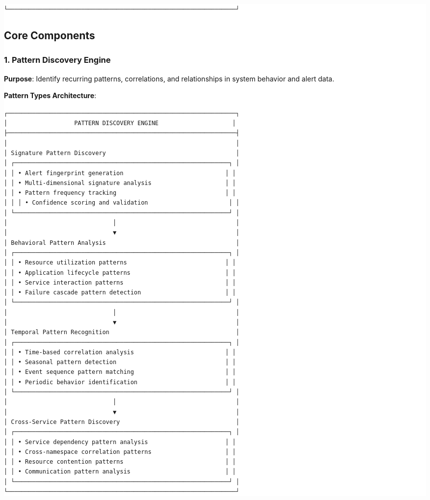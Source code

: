 ```ascii
└─────────────────────────────────────────────────────────────────┘
```

## Core Components

### 1. Pattern Discovery Engine

**Purpose**: Identify recurring patterns, correlations, and relationships in system behavior and alert data.

**Pattern Types Architecture**:
```ascii
┌─────────────────────────────────────────────────────────────────┐
│                   PATTERN DISCOVERY ENGINE                     │
├─────────────────────────────────────────────────────────────────┤
│                                                                 │
│ Signature Pattern Discovery                                     │
│ ┌─────────────────────────────────────────────────────────────┐ │
│ │ • Alert fingerprint generation                             │ │
│ │ • Multi-dimensional signature analysis                     │ │
│ │ • Pattern frequency tracking                               │ │
│ │ │ • Confidence scoring and validation                       │ │
│ └─────────────────────────────────────────────────────────────┘ │
│                              │                                  │
│                              ▼                                  │
│ Behavioral Pattern Analysis                                     │
│ ┌─────────────────────────────────────────────────────────────┐ │
│ │ • Resource utilization patterns                            │ │
│ │ • Application lifecycle patterns                           │ │
│ │ • Service interaction patterns                             │ │
│ │ • Failure cascade pattern detection                        │ │
│ └─────────────────────────────────────────────────────────────┘ │
│                              │                                  │
│                              ▼                                  │
│ Temporal Pattern Recognition                                    │
│ ┌─────────────────────────────────────────────────────────────┐ │
│ │ • Time-based correlation analysis                          │ │
│ │ • Seasonal pattern detection                               │ │
│ │ • Event sequence pattern matching                          │ │
│ │ • Periodic behavior identification                         │ │
│ └─────────────────────────────────────────────────────────────┘ │
│                              │                                  │
│                              ▼                                  │
│ Cross-Service Pattern Discovery                                 │
│ ┌─────────────────────────────────────────────────────────────┐ │
│ │ • Service dependency pattern analysis                      │ │
│ │ • Cross-namespace correlation patterns                     │ │
│ │ • Resource contention patterns                             │ │
│ │ • Communication pattern analysis                           │ │
│ └─────────────────────────────────────────────────────────────┘ │
└─────────────────────────────────────────────────────────────────┘
```

